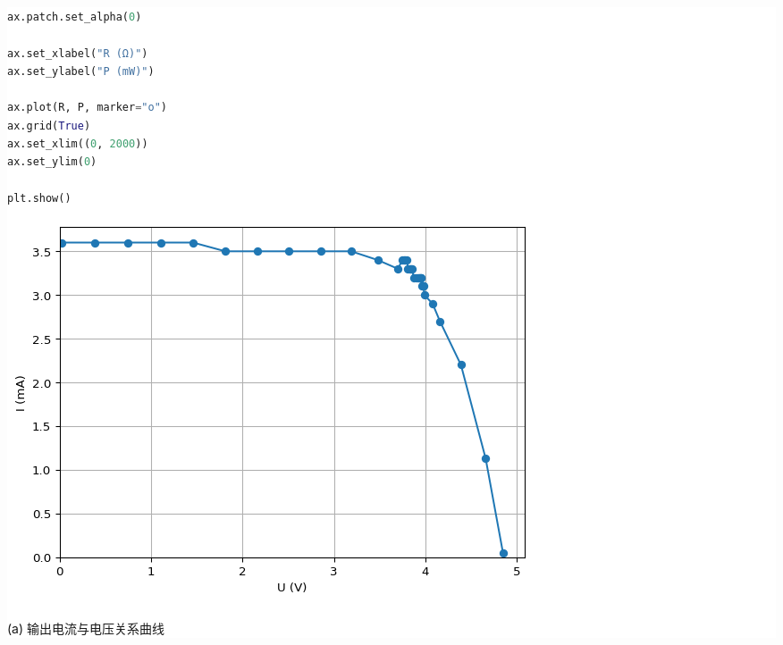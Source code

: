 ``` python
ax.patch.set_alpha(0)

ax.set_xlabel("R (Ω)")
ax.set_ylabel("P (mW)")

ax.plot(R, P, marker="o")
ax.grid(True)
ax.set_xlim((0, 2000))
ax.set_ylim(0)

plt.show()
```

<div class="cell-output cell-output-display">

<div id="fig-light-on-1">

<img src="index_files/figure-commonmark/fig-light-on-output-1.png" data-ref-parent="fig-light-on" />

(a) 输出电流与电压关系曲线

</div>

</div>

<div class="cell-output cell-output-display">

<div id="fig-light-on-2">
